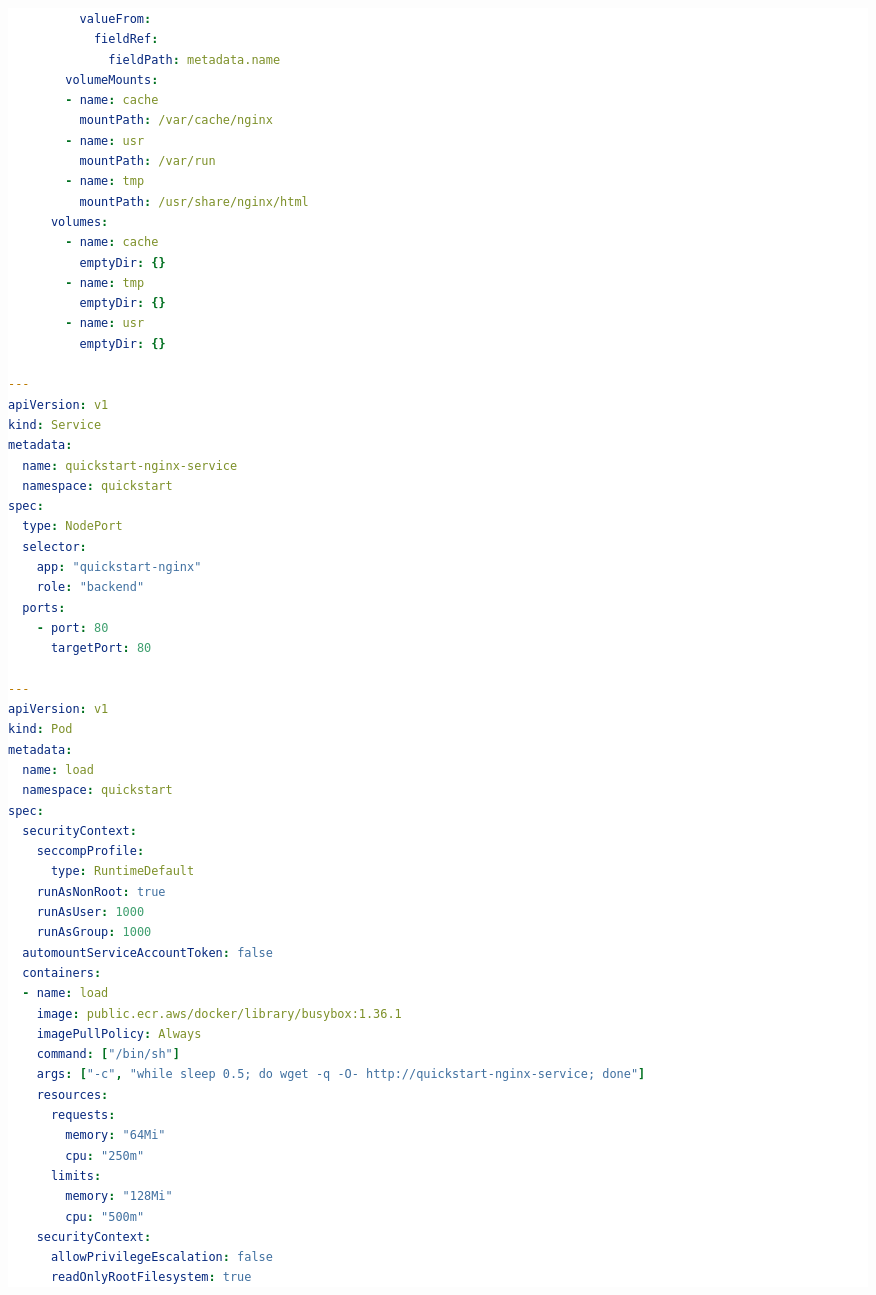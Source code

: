 ```yaml
          valueFrom:
            fieldRef:
              fieldPath: metadata.name
        volumeMounts:
        - name: cache
          mountPath: /var/cache/nginx
        - name: usr
          mountPath: /var/run    
        - name: tmp
          mountPath: /usr/share/nginx/html           
      volumes:
        - name: cache
          emptyDir: {}
        - name: tmp
          emptyDir: {}
        - name: usr
          emptyDir: {}

---
apiVersion: v1
kind: Service
metadata:
  name: quickstart-nginx-service
  namespace: quickstart
spec:
  type: NodePort
  selector:
    app: "quickstart-nginx"
    role: "backend"
  ports:
    - port: 80
      targetPort: 80

--- 
apiVersion: v1
kind: Pod
metadata:
  name: load
  namespace: quickstart
spec:
  securityContext:
    seccompProfile:
      type: RuntimeDefault
    runAsNonRoot: true 
    runAsUser: 1000   
    runAsGroup: 1000          
  automountServiceAccountToken: false
  containers:
  - name: load
    image: public.ecr.aws/docker/library/busybox:1.36.1
    imagePullPolicy: Always
    command: ["/bin/sh"]
    args: ["-c", "while sleep 0.5; do wget -q -O- http://quickstart-nginx-service; done"]
    resources:
      requests:
        memory: "64Mi"
        cpu: "250m"
      limits:
        memory: "128Mi"
        cpu: "500m"
    securityContext:
      allowPrivilegeEscalation: false     
      readOnlyRootFilesystem: true
```